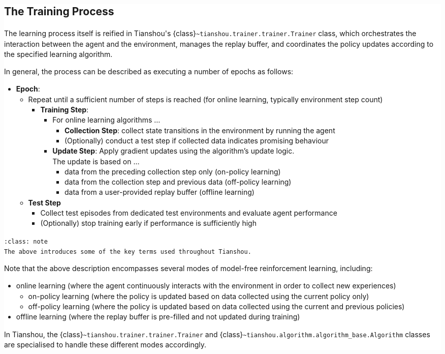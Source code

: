 ## The Training Process

The learning process itself is reified in Tianshou's {class}`~tianshou.trainer.trainer.Trainer` class, which orchestrates the interaction between the agent and the 
environment, manages the replay buffer, and coordinates the policy updates according to the specified learning algorithm.  

In general, the process can be described as executing a number of epochs as follows:

* **Epoch**:
  * Repeat until a sufficient number of steps is reached (for online learning, typically environment step count)
    * **Training Step**:
      * For online learning algorithms …
        * **Collection Step**: collect state transitions in the environment by running the agent
        * (Optionally) conduct a test step if collected data indicates promising behaviour
      * **Update Step**: Apply gradient updates using the algorithm’s update logic.  
        The update is based on … 
        * data from the preceding collection step only (on-policy learning)
        * data from the collection step and previous data (off-policy learning)
        * data from a user-provided replay buffer (offline learning)
  * **Test Step**
    * Collect test episodes from dedicated test environments and evaluate agent performance
    * (Optionally) stop training early if performance is sufficiently high

```{admonition} Glossary
:class: note
The above introduces some of the key terms used throughout Tianshou. 
```

Note that the above description encompasses several modes of model-free reinforcement learning, including:
 * online learning (where the agent continuously interacts with the environment in order to collect new experiences)
   * on-policy learning (where the policy is updated based on data collected using the current policy only)
   * off-policy learning (where the policy is updated based on data collected using the current and previous policies)
 * offline learning (where the replay buffer is pre-filled and not updated during training)

In Tianshou, the {class}`~tianshou.trainer.trainer.Trainer` and {class}`~tianshou.algorithm.algorithm_base.Algorithm` classes are specialised to handle these different modes accordingly.
